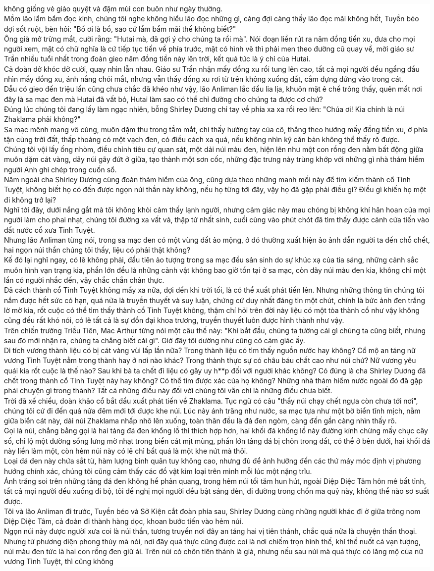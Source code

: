không giống vẻ giảo quyệt và đậm mùi con buôn như ngày thường.<br>Mồm lão lẩm bẩm đọc kinh, chúng tôi nghe không hiểu lão đọc những gì, càng đợi càng thấy lão đọc mãi không hết, Tuyền béo đợi sốt ruột, bèn hỏi: "Bố ơi là bố, sao cứ lẩm bẩm mãi thế không biết?"<br>Ông già mở trừng mắt, cười rằng: "Hutai mà, đã gợi ý cho chúng ta rồi mà". Nói đoạn liền rút ra năm đồng tiền xu, đưa cho mọi người xem, mặt có chữ nghĩa là cứ tiếp tục tiến về phía trước, mặt có hình vẽ thì phải men theo đường cũ quay về, mời giáo sư Trần nhiều tuổi nhất trong đoàn gieo năm đồng tiền này lên trời, kết quả tức là ý chỉ của Hutai.<br>Cả đoàn dở khóc dở cười, quay nhìn lẫn nhau. Giáo sư Trần nhận mấy đồng xu rồi tung lên cao, tất cả mọi người đều ngẩng đầu nhìn mấy đồng xu, ánh nắng chói mắt, nhưng vẫn thấy đồng xu rơi từ trên không xuống đất, cắm dựng đứng vào trong cát.<br>Dẫu có gieo đến triệu lần cũng chưa chắc đã khéo như vậy, lão Anliman lắc đầu lia lịa, khuôn mặt ê chề trông thấy, quên mất nơi đây là sa mạc đen mà Hutai đã vất bỏ, Hutai làm sao có thể chỉ đường cho chúng ta được cơ chứ?<br>Đúng lúc chúng tôi đang lấy làm ngạc nhiên, bỗng Shirley Dương chỉ tay về phía xa xa rồi reo lên: "Chúa ơi! Kia chính là núi Zhaklama phải không?"<br>Sa mạc mênh mang vô cùng, muôn dặm thu trong tầm mắt, chỉ thấy hướng tay của cô, thẳng theo hướng mấy đồng tiền xu, ở phía tận cùng trời đất, thấp thoáng có một vạch đen, có điều cách xa quá, nếu không nhìn kỹ căn bản không thể thấy rõ được.<br>Chúng tôi vội lấy ống nhòm, điều chỉnh tiêu cự quan sát, một dải núi màu đen, hiện lên như một con rồng đen nằm bất động giữa muôn dặm cát vàng, dãy núi gãy đứt ở giữa, tạo thành một sơn cốc, những đặc trưng này trùng khớp với những gì nhà thám hiểm người Anh ghi chép trong cuốn sổ.<br>Năm ngoái cha Shirley Dương cùng đoàn thám hiểm của ông, cũng dựa theo những manh mối này để tìm kiếm thành cổ Tinh Tuyệt, không biết họ có đến được ngọn núi thần này không, nếu họ từng tới đây, vậy họ đã gặp phải điều gì? Điều gì khiến họ một đi không trở lại?<br>Nghĩ tới đây, dưới nắng gắt mà tôi không khỏi cảm thấy lạnh người, nhưng cảm giác này mau chóng bị không khí hân hoan của mọi người làm cho phai nhạt, chúng tôi đường xa vất vả, thập tử nhất sinh, cuối cùng vào phút chót đã tìm thấy được cảnh cửa tiến vào đất nước cổ xưa Tinh Tuyệt.<br>Nhưng lão Anliman từng nói, trong sa mạc đen có một vùng đất ảo mộng, ở đó thường xuất hiện ảo ảnh dẫn người ta đến chỗ chết, hai ngọn núi thần chúng tôi thấy, liệu có phải thật không?<br>Kế đó lại nghĩ ngay, có lẽ không phải, đầu tiên ảo tượng trong sa mạc đều sản sinh do sự khúc xạ của tia sáng, những cảnh sắc muôn hình vạn trạng kia, phần lớn đều là những cảnh vật không bao giờ tồn tại ở sa mạc, còn dãy núi màu đen kia, không chỉ một lần có người nhắc đến, vậy chắc chắn chân thực.<br>Đã cách thành cổ Tinh Tuyệt không mấy xa nữa, đợi đến khi trời tối, là có thể xuất phát tiến lên. Nhưng những thông tin chúng tôi nắm được hết sức có hạn, quá nửa là truyền thuyết và suy luận, chứng cứ duy nhất đáng tin một chút, chính là bức ảnh đen trắng lờ mờ kia, rốt cuộc có thể tìm thấy thành cổ Tinh Tuyệt không, thậm chí hỏi trên đời này liệu có một tòa thành cổ như vậy không cũng đều rất khó nói, có lẽ tất cả là sự đồn đại khoa trương, truyền thuyết luôn được hình thành như vậy.<br>Trên chiến trường Triều Tiên, Mac Arthur từng nói một câu thế này: "Khi bắt đầu, chúng ta tưởng cái gì chúng ta cũng biết, nhưng sau đó mới nhận ra, chúng ta chẳng biết cái gì". Giờ đây tôi dường như cũng có cảm giác ấy.<br>Di tích vương thành liệu có bị cát vàng vùi lấp lần nữa? Trong thành liệu có tìm thấy nguồn nước hay không? Cổ mộ an táng nữ vương Tinh Tuyệt nằm trong thành hay ở nơi nào khác? Trong thành thực sự có châu báu chất cao như núi chứ? Nữ vương yêu quái kia rốt cuộc là thế nào? Sau khi bà ta chết đi liệu có gây uy h**p đối với người khác không? Có đúng là cha Shirley Dương đã chết trong thành cổ Tinh Tuyệt này hay không? Có thể tìm được xác của họ không? Những nhà thám hiểm nước ngoài đó đã gặp phải chuyện gì trong thành? Tất cả những điều này đối với chúng tôi vẫn chỉ là những điều chưa biết.<br>Trời đã xế chiều, đoàn khảo cổ bắt đầu xuất phát tiến về Zhaklama. Tục ngữ có câu "thấy núi chạy chết ngựa còn chưa tới nơi", chúng tôi cứ đi đến quá nửa đêm mới tới được khe núi. Lúc này ánh trăng như nước, sa mạc tựa như một bờ biển tĩnh mịch, nằm giữa biển cát này, dải núi Zhaklama nhấp nhô lên xuống, toàn thân đều là đá đen ngòm, càng đến gần càng nhìn thấy rõ.<br>Gọi là núi, chẳng bằng gọi là hai tảng đá đen khổng lồ thì thích hợp hơn, hai khối đá khổng lồ này đường kính chừng mấy chục cây số, chỉ lộ một đường sống lưng mờ nhạt trong biển cát mịt mùng, phần lớn tảng đá bị chôn trong đất, có thể ở bên dưới, hai khối đá này liền làm một, còn hẻm núi này có lẽ chỉ bất quá là một khe nứt mà thôi.<br>Loại đá đen này chứa sắt từ, hàm lượng bình quân tuy không cao, nhưng đủ để ảnh hưởng đến các thứ máy móc định vị phương hướng chính xác, chúng tôi cũng cảm thấy các đồ vật kim loại trên mình mỗi lúc một nặng trĩu.<br>Ánh trăng soi trên những tảng đá đen không hề phản quang, trong hẻm núi tối tăm hun hút, ngoài Diệp Diệc Tâm hôn mê bất tỉnh, tất cả mọi người đều xuống đi bộ, tôi đề nghị mọi người đều bật sáng đèn, đi đường trong chốn ma quỷ này, không thể nào sơ suất được.<br>Tôi và lão Anliman đi trước, Tuyền béo và Sở Kiện cắt đoàn phía sau, Shirley Dương cùng những người khác đi ở giữa trông nom Diệp Diệc Tâm, cả đoàn đi thành hàng dọc, khoan bước tiến vào hẻm núi.<br>Ngọn núi này được người xưa coi là núi thần, tương truyền nơi đây an táng hai vị tiên thánh, chắc quá nửa là chuyện thần thoại. Nhưng từ phương diện phong thủy mà nói, nơi đây quả thực cũng được coi là nơi chiếm trọn hình thế, khí thế nuốt cả vạn tượng, núi màu đen tức là hai con rồng đen giữ ải. Trên núi có chôn tiên thánh là giả, nhưng nếu sau núi mà quả thực có lăng mộ của nữ vương Tinh Tuyệt, thì cũng không